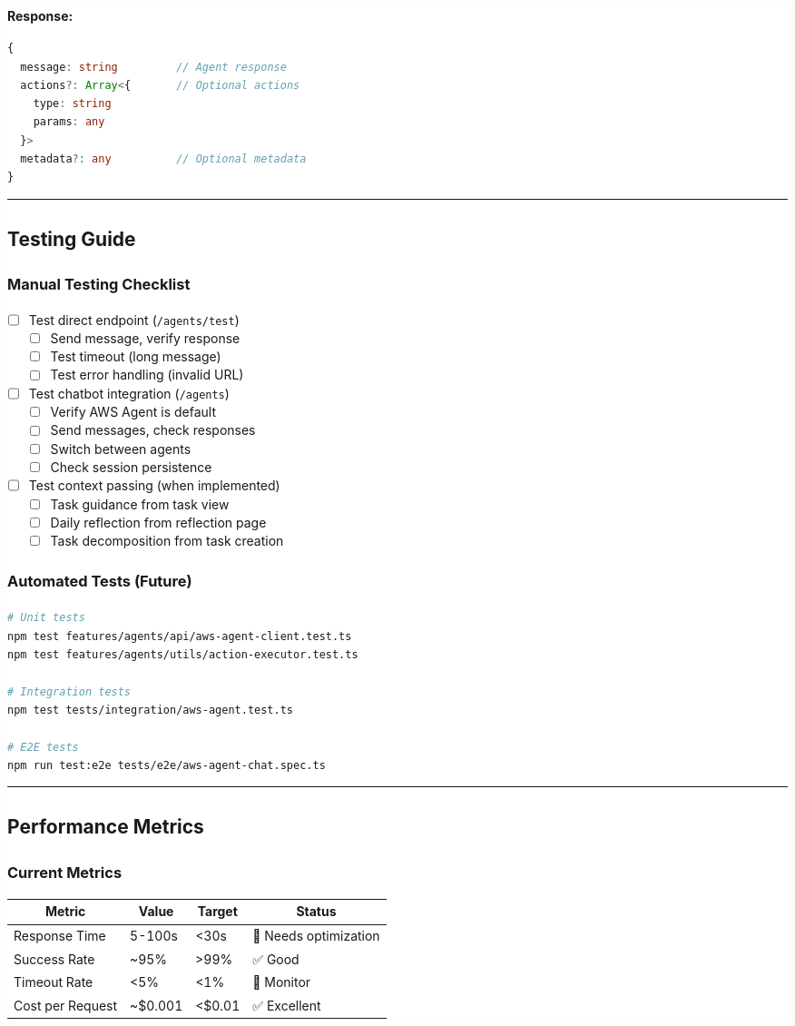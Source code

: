 **Response:**
```typescript
{
  message: string         // Agent response
  actions?: Array<{       // Optional actions
    type: string
    params: any
  }>
  metadata?: any          // Optional metadata
}
```

---

## Testing Guide

### Manual Testing Checklist
- [ ] Test direct endpoint (`/agents/test`)
  - [ ] Send message, verify response
  - [ ] Test timeout (long message)
  - [ ] Test error handling (invalid URL)
- [ ] Test chatbot integration (`/agents`)
  - [ ] Verify AWS Agent is default
  - [ ] Send messages, check responses
  - [ ] Switch between agents
  - [ ] Check session persistence
- [ ] Test context passing (when implemented)
  - [ ] Task guidance from task view
  - [ ] Daily reflection from reflection page
  - [ ] Task decomposition from task creation

### Automated Tests (Future)
```bash
# Unit tests
npm test features/agents/api/aws-agent-client.test.ts
npm test features/agents/utils/action-executor.test.ts

# Integration tests
npm test tests/integration/aws-agent.test.ts

# E2E tests
npm run test:e2e tests/e2e/aws-agent-chat.spec.ts
```

---

## Performance Metrics

### Current Metrics
| Metric | Value | Target | Status |
|--------|-------|--------|--------|
| Response Time | 5-100s | <30s | 🔶 Needs optimization |
| Success Rate | ~95% | >99% | ✅ Good |
| Timeout Rate | <5% | <1% | 🔶 Monitor |
| Cost per Request | ~$0.001 | <$0.01 | ✅ Excellent |
